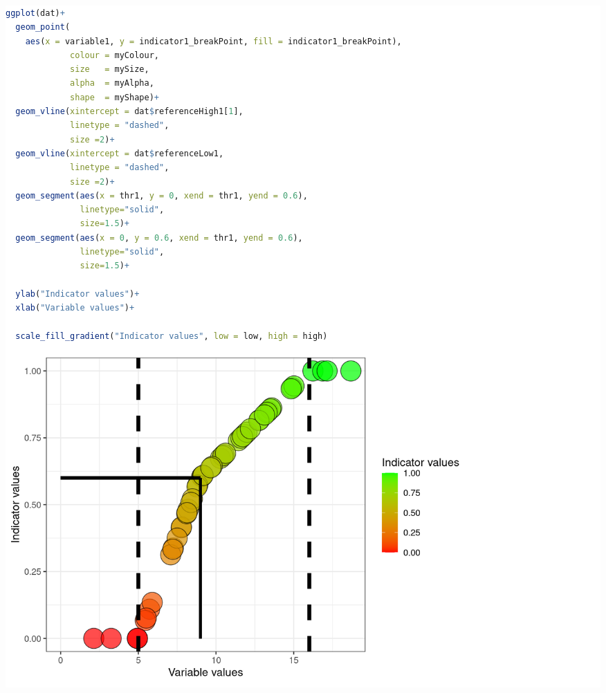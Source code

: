 

```r
ggplot(dat)+
  geom_point(
    aes(x = variable1, y = indicator1_breakPoint, fill = indicator1_breakPoint),
             colour = myColour,
             size   = mySize,
             alpha  = myAlpha,
             shape  = myShape)+
  geom_vline(xintercept = dat$referenceHigh1[1],
             linetype = "dashed",
             size =2)+
  geom_vline(xintercept = dat$referenceLow1,
             linetype = "dashed",
             size =2)+
  geom_segment(aes(x = thr1, y = 0, xend = thr1, yend = 0.6),
               linetype="solid",
               size=1.5)+
  geom_segment(aes(x = 0, y = 0.6, xend = thr1, yend = 0.6),
               linetype="solid",
               size=1.5)+
  
  ylab("Indicator values")+
  xlab("Variable values")+
  
  scale_fill_gradient("Indicator values", low = low, high = high)
```

<img src="scalingFunctions_files/figure-html/unnamed-chunk-15-1.png" width="672" />
